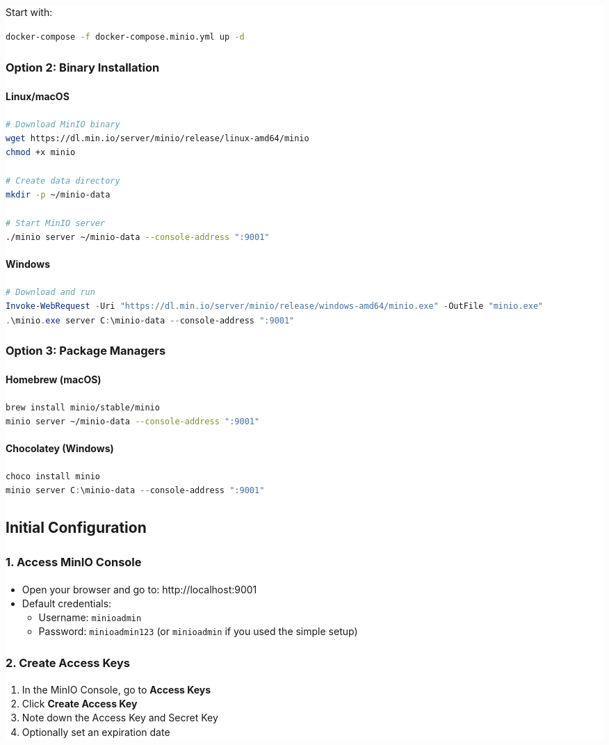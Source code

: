 Start with:
```bash
docker-compose -f docker-compose.minio.yml up -d
```

### Option 2: Binary Installation

#### Linux/macOS
```bash
# Download MinIO binary
wget https://dl.min.io/server/minio/release/linux-amd64/minio
chmod +x minio

# Create data directory
mkdir -p ~/minio-data

# Start MinIO server
./minio server ~/minio-data --console-address ":9001"
```

#### Windows
```powershell
# Download and run
Invoke-WebRequest -Uri "https://dl.min.io/server/minio/release/windows-amd64/minio.exe" -OutFile "minio.exe"
.\minio.exe server C:\minio-data --console-address ":9001"
```

### Option 3: Package Managers

#### Homebrew (macOS)
```bash
brew install minio/stable/minio
minio server ~/minio-data --console-address ":9001"
```

#### Chocolatey (Windows)
```powershell
choco install minio
minio server C:\minio-data --console-address ":9001"
```

## Initial Configuration

### 1. Access MinIO Console
- Open your browser and go to: http://localhost:9001
- Default credentials:
  - Username: `minioadmin`
  - Password: `minioadmin123` (or `minioadmin` if you used the simple setup)

### 2. Create Access Keys
1. In the MinIO Console, go to **Access Keys**
2. Click **Create Access Key**
3. Note down the Access Key and Secret Key
4. Optionally set an expiration date
